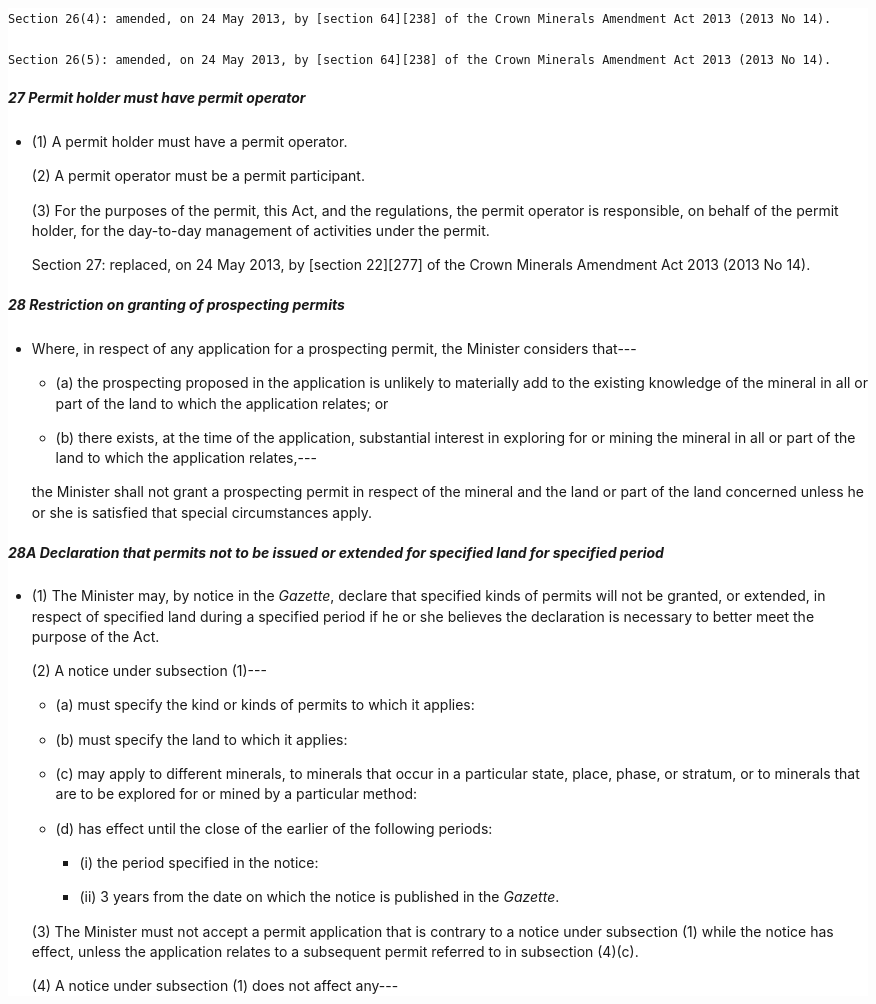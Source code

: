     Section 26(4): amended, on 24 May 2013, by [section 64][238] of the Crown Minerals Amendment Act 2013 (2013 No 14).
    
    Section 26(5): amended, on 24 May 2013, by [section 64][238] of the Crown Minerals Amendment Act 2013 (2013 No 14).

##### 27 Permit holder must have permit operator
    
*   (1) A permit holder must have a permit operator.
    
    (2) A permit operator must be a permit participant.
    
    (3) For the purposes of the permit, this Act, and the regulations, the permit operator is responsible, on behalf of the permit holder, for the day-to-day management of activities under the permit.
    
    Section 27: replaced, on 24 May 2013, by [section 22][277] of the Crown Minerals Amendment Act 2013 (2013 No 14).

##### 28 Restriction on granting of prospecting permits
    
*   Where, in respect of any application for a prospecting permit, the Minister considers that---
        
    *   (a) the prospecting proposed in the application is unlikely to materially add to the existing knowledge of the mineral in all or part of the land to which the application relates; or
    
    *   (b) there exists, at the time of the application, substantial interest in exploring for or mining the mineral in all or part of the land to which the application relates,---
    
    the Minister shall not grant a prospecting permit in respect of the mineral and the land or part of the land concerned unless he or she is satisfied that special circumstances apply.

##### 28A Declaration that permits not to be issued or extended for specified land for specified period
    
*   (1) The Minister may, by notice in the _Gazette_, declare that specified kinds of permits will not be granted, or extended, in respect of specified land during a specified period if he or she believes the declaration is necessary to better meet the purpose of the Act.
    
    (2) A notice under subsection (1)---
        
    *   (a) must specify the kind or kinds of permits to which it applies:
    
    *   (b) must specify the land to which it applies:
    
    *   (c) may apply to different minerals, to minerals that occur in a particular state, place, phase, or stratum, or to minerals that are to be explored for or mined by a particular method:
    
    *   (d) has effect until the close of the earlier of the following periods:
            
        *   (i) the period specified in the notice:
        
        *   (ii) 3 years from the date on which the notice is published in the _Gazette_.
        
        
    
    (3) The Minister must not accept a permit application that is contrary to a notice under subsection (1) while the notice has effect, unless the application relates to a subsequent permit referred to in subsection (4)(c).
    
    (4) A notice under subsection (1) does not affect any---
        